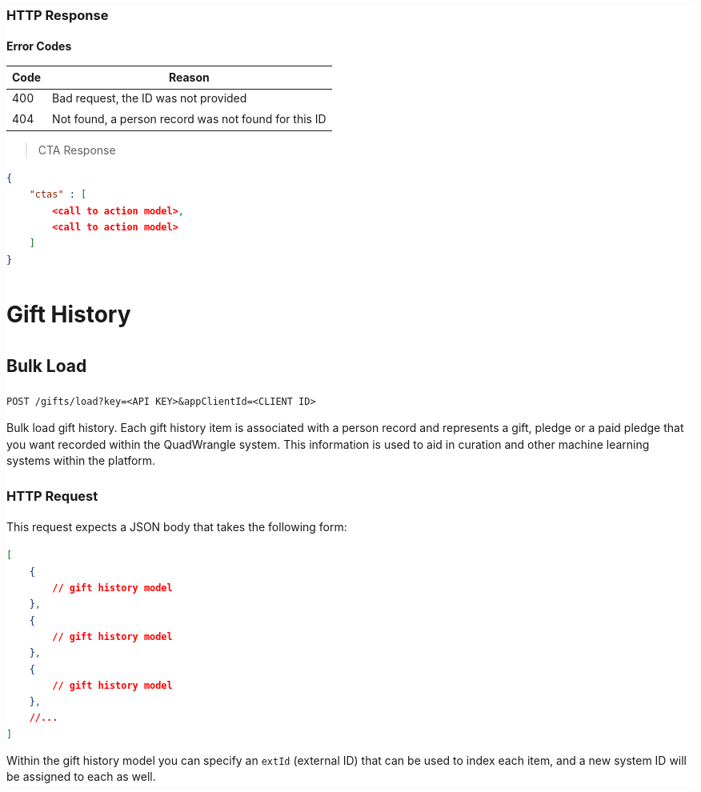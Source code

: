 ### HTTP Response

**Error Codes**

| Code | Reason |
|---|---|
| 400 | Bad request, the ID was not provided
| 404 | Not found, a person record was not found for this ID |

> CTA Response

```json
{
	"ctas" : [
		<call to action model>,
		<call to action model>
	]
}
```


# Gift History

## Bulk Load

`POST /gifts/load?key=<API KEY>&appClientId=<CLIENT ID>`

Bulk load gift history. Each gift history item is associated with a person record and represents a gift, pledge or a paid pledge that you want recorded within the QuadWrangle system. This information is used to aid in curation and other machine learning systems within the platform. 

### HTTP Request

This request expects a JSON body that takes the following form:

```json
[
	{
		// gift history model
	},
	{
		// gift history model
	},
	{
		// gift history model
	},
	//...
]
```

Within the gift history model you can specify an `extId` (external ID) that can be used to index each item, and a new system ID will be assigned to each as well. 
